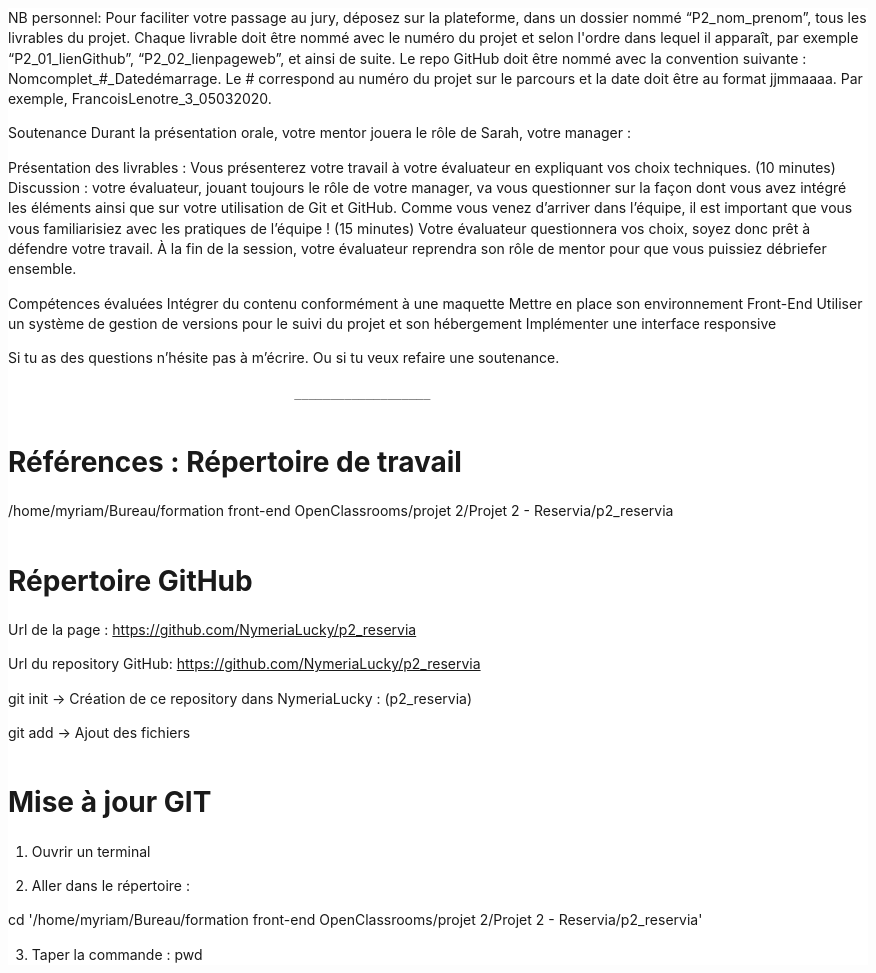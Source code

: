 NB personnel:
Pour faciliter votre passage au jury, déposez sur la plateforme, dans un dossier nommé “P2_nom_prenom”, tous les livrables du projet. Chaque livrable doit être nommé avec le numéro du projet et selon l'ordre dans lequel il apparaît, par exemple “P2_01_lienGithub”, “P2_02_lienpageweb”, et ainsi de suite.
Le repo GitHub doit être nommé avec la convention suivante : Nomcomplet_#_Datedémarrage. Le # correspond au numéro du projet sur le parcours et la date doit être au format jjmmaaaa. Par exemple, FrancoisLenotre_3_05032020.

Soutenance
Durant la présentation orale, votre mentor jouera le rôle de Sarah, votre manager :

Présentation des livrables : Vous présenterez votre travail à votre évaluateur en expliquant vos choix techniques. (10 minutes)
Discussion : votre évaluateur, jouant toujours le rôle de votre manager, va vous questionner sur la façon dont vous avez intégré les éléments ainsi que sur votre utilisation de Git et GitHub. Comme vous venez d’arriver dans l’équipe, il est important que vous vous familiarisiez avec les pratiques de l’équipe ! (15 minutes)
Votre évaluateur questionnera vos choix, soyez donc prêt à défendre votre travail. À la fin de la session, votre évaluateur reprendra son rôle de mentor pour que vous puissiez débriefer ensemble.

Compétences évaluées
Intégrer du contenu conformément à une maquette
Mettre en place son environnement Front-End
Utiliser un système de gestion de versions pour le suivi du projet et son hébergement
Implémenter une interface responsive

Si tu as des questions n’hésite pas à m’écrire. Ou si tu veux refaire une soutenance.

                                            ___________________
Références :
Répertoire de travail
=====================
/home/myriam/Bureau/formation front-end OpenClassrooms/projet 2/Projet 2 - Reservia/p2_reservia

Répertoire GitHub
=================
Url de la page : https://github.com/NymeriaLucky/p2_reservia

Url du repository GitHub: https://github.com/NymeriaLucky/p2_reservia
 
git init -> Création de ce repository dans NymeriaLucky : (p2_reservia)

git add -> Ajout des fichiers


Mise à jour GIT
===============

1) Ouvrir un terminal

2) Aller dans le répertoire :

cd '/home/myriam/Bureau/formation front-end OpenClassrooms/projet 2/Projet 2 - Reservia/p2_reservia'

3) Taper la commande :
pwd
